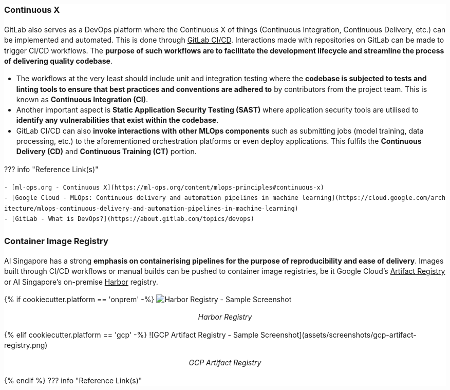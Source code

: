 [gitlab]: https://about.gitlab.com

### Continuous X

GitLab also serves as a DevOps platform where the Continuous X of things
(Continuous Integration, Continuous Delivery, etc.) can be implemented
and automated. This is done through [GitLab CI/CD][gl-ci]. Interactions 
made with repositories on GitLab can be made to trigger CI/CD workflows. 
The __purpose of such workflows are to facilitate the development 
lifecycle and streamline the process of delivering quality codebase__.

- The workflows at the very least should include unit and integration
  testing where the __codebase is subjected to tests and linting tools
  to ensure that best practices and conventions are adhered to__ by
  contributors from the project team. This is known as
  __Continuous Integration (CI)__.
- Another important aspect is __Static Application Security Testing
  (SAST)__ where application security tools are utilised to __identify
  any vulnerabilities that exist within the codebase__.
- GitLab CI/CD can also __invoke interactions with other MLOps
  components__ such as submitting jobs (model training, data processing, 
  etc.) to the aforementioned orchestration platforms or even deploy 
  applications. This fulfils the __Continuous Delivery (CD)__ and
  __Continuous Training (CT)__ portion.

<iframe width="1280" height="315" src="https://www.youtube.com/embed/1P3eDs9Zzyk" title="YouTube video player" frameborder="0" allow="accelerometer; autoplay; clipboard-write; encrypted-media; gyroscope; picture-in-picture; web-share" allowfullscreen></iframe>

??? info "Reference Link(s)"

    - [ml-ops.org - Continuous X](https://ml-ops.org/content/mlops-principles#continuous-x)
    - [Google Cloud - MLOps: Continuous delivery and automation pipelines in machine learning](https://cloud.google.com/architecture/mlops-continuous-delivery-and-automation-pipelines-in-machine-learning)
    - [GitLab - What is DevOps?](https://about.gitlab.com/topics/devops)

[gl-ci]: https://docs.gitlab.com/ee/ci

### Container Image Registry

AI Singapore has a strong __emphasis on containerising pipelines for the
purpose of reproducibility and ease of delivery__. Images built through
CI/CD workflows or manual builds can be pushed to container image 
registries, be it Google Cloud’s [Artifact Registry][gcp-ar] or AI 
Singapore’s on-premise [Harbor][harbor] registry.

{% if cookiecutter.platform == 'onprem' -%}
![Harbor Registry - Sample Screenshot](assets/screenshots/external/goharbor-blog-harbor-2.0-artifacts.png)
<p style="text-align: center;"><i>Harbor Registry</i></p>
{% elif cookiecutter.platform == 'gcp' -%}
![GCP Artifact Registry - Sample Screenshot](assets/screenshots/gcp-artifact-registry.png)
<p style="text-align: center;"><i>GCP Artifact Registry</i></p>
{% endif %}
??? info "Reference Link(s)"


[gcp-proj]: https://cloud.google.com/docs/overview#projects
[gcp-csl]: https://console.cloud.google.com/home
[gcp-sdk]: https://cloud.google.com/sdk
[sdk-auth]: https://cloud.google.com/sdk/docs/authorizing
[k8s]: https://kubernetes.io/
[aisg-rke]: https://rancher.aisingapore.net
[rancher]: https://www.rancher.com
[kubeapi]: https://kubernetes.io/docs/concepts/overview/kubernetes-api
[vscode]: https://github.com/coder/code-server
[jlab]: https://jupyter.org/
[gcp-ar]: https://cloud.google.com/artifact-registry
[harbor]: https://goharbor.io
[optuna]: https://optuna.org
[mlflow]: https://mlflow.org/
[fapi]: https://fastapi.tiangolo.com
[awscli]: https://docs.aws.amazon.com/cli/latest/userguide/getting-started-install.html